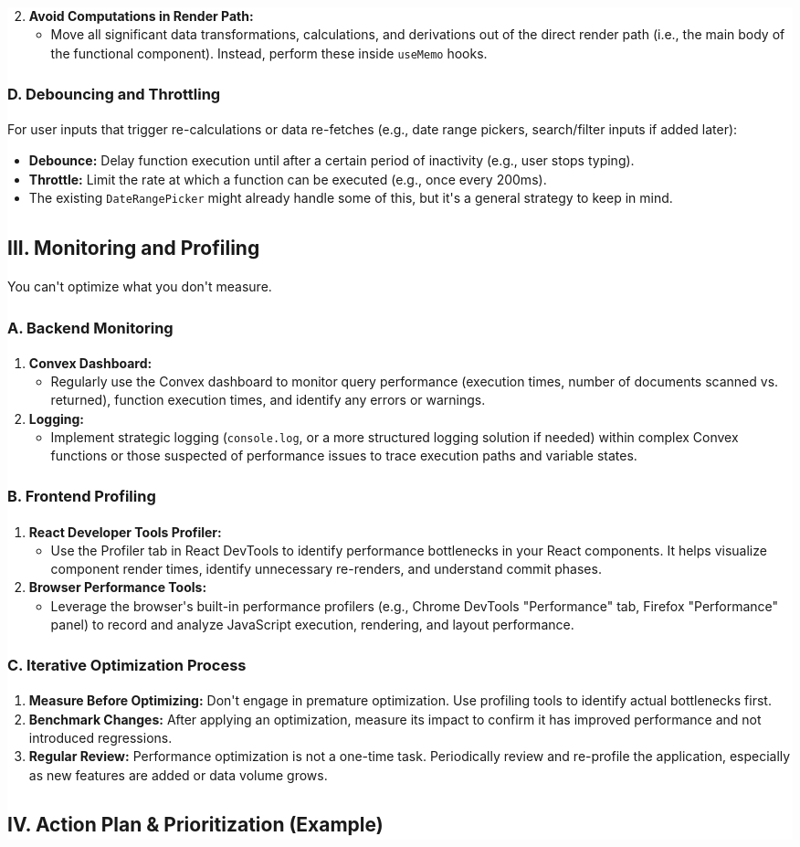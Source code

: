 2.  **Avoid Computations in Render Path:**
    *   Move all significant data transformations, calculations, and derivations out of the direct render path (i.e., the main body of the functional component). Instead, perform these inside `useMemo` hooks.

### D. Debouncing and Throttling

For user inputs that trigger re-calculations or data re-fetches (e.g., date range pickers, search/filter inputs if added later):

*   **Debounce:** Delay function execution until after a certain period of inactivity (e.g., user stops typing).
*   **Throttle:** Limit the rate at which a function can be executed (e.g., once every 200ms).
*   The existing `DateRangePicker` might already handle some of this, but it's a general strategy to keep in mind.

## III. Monitoring and Profiling

You can't optimize what you don't measure.

### A. Backend Monitoring

1.  **Convex Dashboard:**
    *   Regularly use the Convex dashboard to monitor query performance (execution times, number of documents scanned vs. returned), function execution times, and identify any errors or warnings.
2.  **Logging:**
    *   Implement strategic logging (`console.log`, or a more structured logging solution if needed) within complex Convex functions or those suspected of performance issues to trace execution paths and variable states.

### B. Frontend Profiling

1.  **React Developer Tools Profiler:**
    *   Use the Profiler tab in React DevTools to identify performance bottlenecks in your React components. It helps visualize component render times, identify unnecessary re-renders, and understand commit phases.
2.  **Browser Performance Tools:**
    *   Leverage the browser's built-in performance profilers (e.g., Chrome DevTools "Performance" tab, Firefox "Performance" panel) to record and analyze JavaScript execution, rendering, and layout performance.

### C. Iterative Optimization Process

1.  **Measure Before Optimizing:** Don't engage in premature optimization. Use profiling tools to identify actual bottlenecks first.
2.  **Benchmark Changes:** After applying an optimization, measure its impact to confirm it has improved performance and not introduced regressions.
3.  **Regular Review:** Performance optimization is not a one-time task. Periodically review and re-profile the application, especially as new features are added or data volume grows.

## IV. Action Plan & Prioritization (Example)
